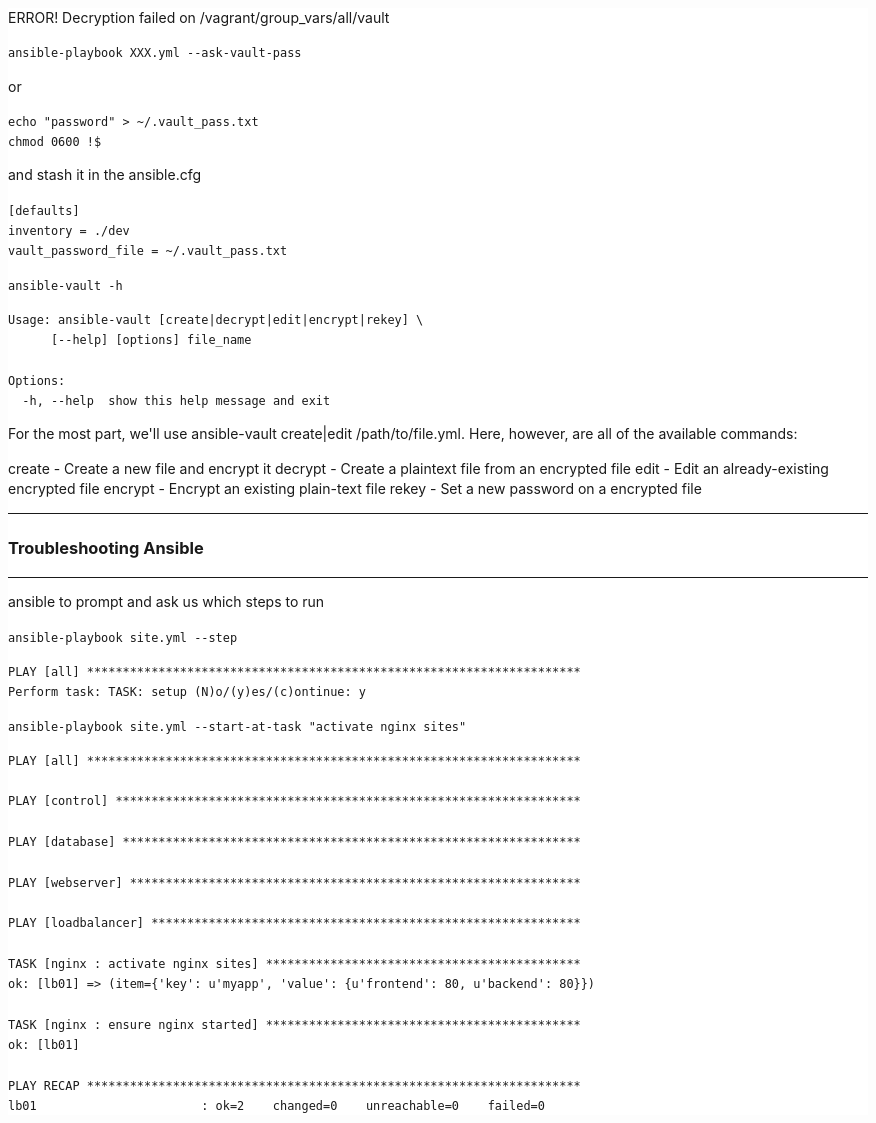 ERROR! Decryption failed on /vagrant/group_vars/all/vault

    ansible-playbook XXX.yml --ask-vault-pass

or

    echo "password" > ~/.vault_pass.txt
    chmod 0600 !$

and stash it in the ansible.cfg

```
[defaults]
inventory = ./dev
vault_password_file = ~/.vault_pass.txt
```

    ansible-vault -h
```
Usage: ansible-vault [create|decrypt|edit|encrypt|rekey] \
      [--help] [options] file_name

Options:
  -h, --help  show this help message and exit
```

For the most part, we'll use ansible-vault create|edit /path/to/file.yml. Here, however, are all of the available commands:

create - Create a new file and encrypt it
decrypt - Create a plaintext file from an encrypted file
edit - Edit an already-existing encrypted file
encrypt - Encrypt an existing plain-text file
rekey - Set a new password on a encrypted file

------
### Troubleshooting Ansible
------

ansible to prompt and ask us which steps to run

    ansible-playbook site.yml --step

```
PLAY [all] *********************************************************************
Perform task: TASK: setup (N)o/(y)es/(c)ontinue: y
```

    ansible-playbook site.yml --start-at-task "activate nginx sites"

```
PLAY [all] *********************************************************************

PLAY [control] *****************************************************************

PLAY [database] ****************************************************************

PLAY [webserver] ***************************************************************

PLAY [loadbalancer] ************************************************************

TASK [nginx : activate nginx sites] ********************************************
ok: [lb01] => (item={'key': u'myapp', 'value': {u'frontend': 80, u'backend': 80}})

TASK [nginx : ensure nginx started] ********************************************
ok: [lb01]

PLAY RECAP *********************************************************************
lb01                       : ok=2    changed=0    unreachable=0    failed=0
```
